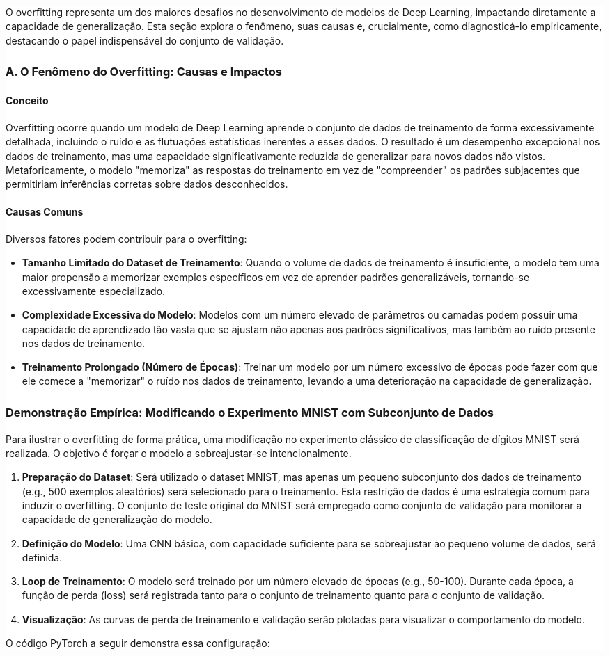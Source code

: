 O overfitting representa um dos maiores desafios no desenvolvimento de modelos de Deep Learning, impactando diretamente a capacidade de generalização. Esta seção explora o fenômeno, suas causas e, crucialmente, como diagnosticá-lo empiricamente, destacando o papel indispensável do conjunto de validação.

### A. O Fenômeno do Overfitting: Causas e Impactos

#### Conceito

Overfitting ocorre quando um modelo de Deep Learning aprende o conjunto de dados de treinamento de forma excessivamente detalhada, incluindo o ruído e as flutuações estatísticas inerentes a esses dados. O resultado é um desempenho excepcional nos dados de treinamento, mas uma capacidade significativamente reduzida de generalizar para novos dados não vistos. Metaforicamente, o modelo "memoriza" as respostas do treinamento em vez de "compreender" os padrões subjacentes que permitiriam inferências corretas sobre dados desconhecidos.

#### Causas Comuns

Diversos fatores podem contribuir para o overfitting:

- **Tamanho Limitado do Dataset de Treinamento**: Quando o volume de dados de treinamento é insuficiente, o modelo tem uma maior propensão a memorizar exemplos específicos em vez de aprender padrões generalizáveis, tornando-se excessivamente especializado.

- **Complexidade Excessiva do Modelo**: Modelos com um número elevado de parâmetros ou camadas podem possuir uma capacidade de aprendizado tão vasta que se ajustam não apenas aos padrões significativos, mas também ao ruído presente nos dados de treinamento.

- **Treinamento Prolongado (Número de Épocas)**: Treinar um modelo por um número excessivo de épocas pode fazer com que ele comece a "memorizar" o ruído nos dados de treinamento, levando a uma deterioração na capacidade de generalização.

### Demonstração Empírica: Modificando o Experimento MNIST com Subconjunto de Dados

Para ilustrar o overfitting de forma prática, uma modificação no experimento clássico de classificação de dígitos MNIST será realizada. O objetivo é forçar o modelo a sobreajustar-se intencionalmente.

1. **Preparação do Dataset**: Será utilizado o dataset MNIST, mas apenas um pequeno subconjunto dos dados de treinamento (e.g., 500 exemplos aleatórios) será selecionado para o treinamento. Esta restrição de dados é uma estratégia comum para induzir o overfitting. O conjunto de teste original do MNIST será empregado como conjunto de validação para monitorar a capacidade de generalização do modelo.

2. **Definição do Modelo**: Uma CNN básica, com capacidade suficiente para se sobreajustar ao pequeno volume de dados, será definida.

3. **Loop de Treinamento**: O modelo será treinado por um número elevado de épocas (e.g., 50-100). Durante cada época, a função de perda (loss) será registrada tanto para o conjunto de treinamento quanto para o conjunto de validação.

4. **Visualização**: As curvas de perda de treinamento e validação serão plotadas para visualizar o comportamento do modelo.

O código PyTorch a seguir demonstra essa configuração:
